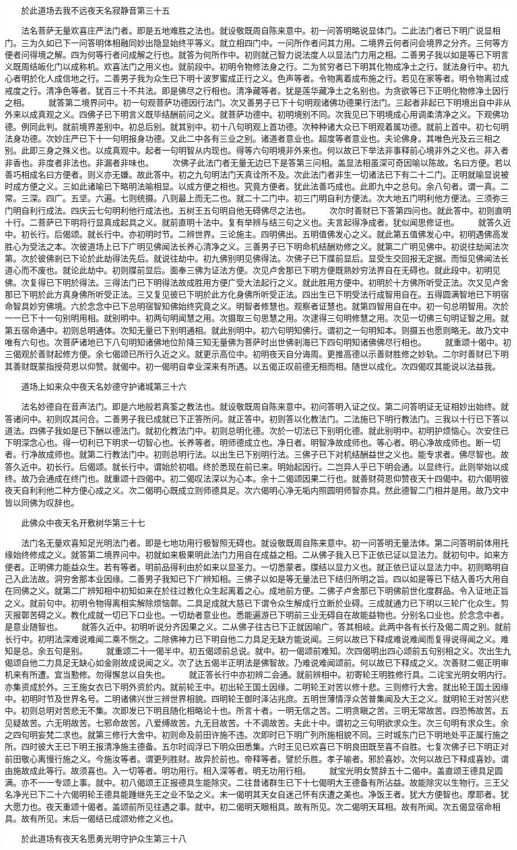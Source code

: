 　　於此道场去我不远夜天名寂静音第三十五

　　法名菩萨无量欢喜庄严法门者。即是五地难胜之法也。就设敬既周自陈来意中。初一问答明略说显体门。二此法门者已下明广说显相门。三为久如已下一问答明体相融同妙出隐显始终平等义。就立相四门中。一问所作者问其力用。二境界云何者问会境界之分齐。三何等方便者问得境之解。四为何等行者问成解之行也。就答为何所作中。初则就己智力说法度人以显法门力用之相。二善男子我以如是等已下明言义既周结皈化门以成称机。欢喜法门之用义也。就前段中。初明令物修法身之行。二为贫穷者已下明其化物成净土之行。就法身行中。初九心者明於化人成信地之行。二善男子我为众生已下明十波罗蜜成正行之义。色声等者。令物离着成布施之行。若见在家等者。明令物离过成戒度之行。清净色等者。犹百三十不共法。即是佛尽之行相也。清净藏等者。犹是莲华藏净土之名别也。为贪欲等已下正明化物修净土因行之相。
　　就答第二境界问中。初一句观菩萨功德因行法门。次又善男子已下十句明观诸佛功德果行法门。三起者非起已下明境出自中非从外来以成真观之义。四佛子已下明言义既毕结酬前问之义。就菩萨功德中。初明境别不同。次我见已下明境成心用调柔清净之义。下观佛功德。例同此判。就前境界差别中。初总后别。就其别中。初十八句明观上首功德。次种种诸大众已下明观着属功德。就前上首中。初七句明法身功德。次妙庄严已下十一句明报身功德。又此二中各有三业之别。诸道者意业也。超度等者意业也。夫论佛身。其唯色光及云三相之别。此即三身之殊义也。以成真观中。起者一句明智从内现也。得等六句明境非外来也。何以故已下举法非事释前心境非外之义也。非入者非香也。非度者非法也。非漏者非味也。
　　次佛子此法门者无量无边已下是答第三问相。盖显法相虽深可奇因喻以陈故。名曰方便。若以善巧相成名曰方便者。则义亦无嫌。故此答中。初之九句明法门天真诠所不及。次此法门者非生一切诸法已下有二十二门。正明就喻显说被时成方便之义。三如此诸喻已下略明法喻相显。以成方便之相也。究竟方便者。犹此法善巧成也。此即九中之总句。余八句者。谓一真。二常。三深。四广。五坚。六遍。七则统摄。八则最上而无二也。就二十二门中。初三门明自利方便法。次大地五门明利他方便法。三须弥三门明自利行成法。四庆云七句明利他行成法也。五树王五句明自他无碍佛尽之法也。
　　次尔时善财已下答第四问也。就此答中。初则直明十行。二菩萨已下明将行显真成起具之义。就前直明十法中。复有举辨与结三句之义也。夫言起得净成者。犹似闻思修证也。
　　就答久近中。初长行。后偈颂。就长行中。亦初明时节。二辨世界。三论施主。四明佛出。五明值佛发心之义。就此第五值佛发心中。初明遇佛高发胜心为受法之本。次彼道场上已下广明见佛闻法长养心清净之义。三善男子已下明命机结酬劝修之义。就第二广明见佛中。初说往劫闻法次第。次於彼佛剎已下论於此劫得法先后。就说往劫中。初九佛别明见佛得法。次佛子已下牒前显后。显受生交回报无定据。而恒见佛闻法长道心而不废也。就论此劫中。初则牒前显后。面奉三佛为证法方便。次见卢舍那已下明方便既熟妙穷法界自在无碍也。就此段中。初明见佛。次复得已下明於得法。三得法门已下明得法故成胜用方便广受大法起行之义。就此胜用方便中。初明於十方佛所听受正法。次又见卢舍那已下明於此方真身佛所听受正法。三又复见彼已下明於此方化身佛所听受正法。四出生已下明受法行成智用自在。五得圆满智地已下明宿命智具妙穷佛境。六於念念中已下总明宿智知佛始终究竟之义。明智者修慧也。观察者证慧也。就第四智用自在中。初一句总明智用。次於一一已下十一句别明用相。就别明中。初两句明闻慧之用。次摄取三句思慧之用。次逮得三句明修慧之用。次见一切佛三句明证智之用。就第五宿命通中。初则总明通体。次知无量已下别明通相。就此别明中。初六句明知佛行。谓初之一句明知本。则摄五也愿则略无。故乃文中唯有六句也。次菩萨诸地已下八句明知诸佛地位阶降三知无量佛为菩萨时出世佛剎海已下四句明知诸佛佛尽行相也。
　　就重颂十偈中。初三偈观於善财起修方便。余七偈颂已所行久近之义。就更示高位中。初明夜天自分诲周。更推高德以示善财胜修之妙轨。二尔时善财已下明其善财既蒙指授荷恩以仰赞。就偈中。初一偈明自幸业深来有所遇。以五偈正叹前德无相而相。随世以成化。次四偈叹其能说以法益我。

　　道场上如来众中夜天名妙德守护诸城第三十六

　　法名妙德自在音声法门。即是六地般若真筌之教法也。就设敬既周自陈来意中。初问答明入证之仪。第二问答明证无证相妙出始终。就答诸问中。初则叹其问合。二善男子我已成就已下正答所问。就正答中。初则答以化教法门。二法施已下明行教法门。三我以十行已下答以道法。四佛子我如是已下酬以德法门。就初化教法门中。初则总明化德。次於一切法已下别明化德。就此别明中。初明护烦恼心。次安住已下明深念心也。得一切利已下明求一切智心也。长养等者。明师德成立也。净日者。明智净故成师也。等心者。明心净故成师也。断一切者。行净故成师也。就第二行教法门中。初则总明行法。以出生已下别明行法。三佛子已下对机结酬益世之义也。能专求者。佛尽智也。故答久近中。初长行。后偈颂。就长行中。谓始於初唱。终於悉现在前已来。明始起因行。二岂异人乎已下明会通。以显终行。此则举始以成终。故乃会通成在终门也。就重颂十四偈中。初二偈叹法深以为心本。余十二偈颂因果二行也。就善财荷恩仰赞夜天十四偈中。初六偈明彼夜天自利利他二种方便心成之义。次二偈明心既成立则师德具足。次六偈明心净无垢内照圆明师智亦具。然此德智二门相并是用。故乃文中皆以同佛为叹辞也。

　　此佛众中夜天名开敷树华第三十七

　　法门名无量欢喜知足光明法门者。即是七地功用行极智照无碍也。就设敬既周自陈来意中。初一问答明无量法体。第二问答明前体用托缘始终修成之义。就答第二境界问中。初就如来极果明此法门力用自在成益之相。二从佛子我入已下正依已证以显法力。就初句中。如来方便者。正明佛力能益众生。若有等者。明前品得利由於如来以显圣力。一切悉蒙者。牒结以显力义也。就正依已证以显法力中。初则略明自己入此法故。洞穷舍那本业因缘。二善男子我知已下广辨知相。三佛子以如是等无量法已下结归所明之旨。四以如是等已下结入善巧大用自在同佛之义。就第二广辨知相中初知如来在於往过教化众生起离着之心。成地前方便。二佛子卢舍那已下明佛前世化度群品。令入证地正旨之义。就前句中。初明令物得离相实解除烦恼鄣。二具足成就大慈已下谓令众生解成行立断於业碍。三成就通力已下明以三轮广化众生。剪灭报鄣苦碍之义。教化成就一切已下口业也。一切劫者意业也。悉能遍游已下明前三业无碍自在故能益物也。分别名口业也。於念念中者。是意业随智也。
　　就答久近中。初明听说分齐因果之义。二从佛子往古已下正就因喻广。答其相岐。此两中各有长行及偈二周之别。就前长行中。初明法深难说难闻二乘不恻之。二除佛神力已下明自他二力具足无缺方能说闻。三何以故已下释成难说难闻而复得说得闻之义。难知是总。余五句是别。
　　就重颂二十一偈半中。初五偈颂前总说。就中。初一偈颂前难知。次四偈明出四心颂前五句别相之义。次出生九偈颂自他二力具足无缺心如金刚故成说闻之义。次了达五偈半正明法是佛智故。乃难说难闻颂前。何以故已下释成之义。次善财二偈正明审机来有所遭。宜当懃修。勿得懈怠以自失也。
　　就正答长行中亦初辨二会通。就前辨相中。初寄轮王明胜修行具。二诧宝光明女明内行。亦集资成於外。三王施女衣已下明外资於内。就前轮王中。初出轮王国土因缘。二明轮王对苦以修十悲。三则修行大舍。就出轮王国土因缘中。初明时节及世界名号。二明诸佛兴世三辨世界相貌。四明轮王御时泽沾兆庶。五明世薄情浮众苦普集闻及大王之义。就明轮王对苦兴悲中。初则总明对苦悲无不集。次即发已下明且随化相略论十也。所言十者。一明无信之苦。二明贪瞋之苦。三明无常故苦。四恐怖故苦。五见疑故苦。六无明故苦。七邪命故苦。八爱缚故苦。九无目故苦。十不调故苦。夫此十中。谓初之三句明欲求众生。次三句明有求众生。余之四句明妄梵二求也。就第三修行大舍中。初则命及前田许施不违。次即时已下明广列所施相貌不同。三时城东门已下明地处平正属行施之所。四时彼大王已下明王报清净施主德备。五尔时阎浮已下明众田悉集。六时王见已欢喜已下明良田既至喜不自胜。七复次佛子已下明正对前田敬心离慢行施之义。今施汝等者。谓更列胜财。故异於前也。帝释等者。譬於乐胜。孝子喻者。邪於喜妙。次何以故已下释成喜妙。谓由施故成此等行。故须喜也。入一切等者。明功用行。相入深等者。明无功用行相。
　　就宝光明女赞辞五十二偈中。盖直颂王德具足圆满。亦不一一专颂上事。就中。初八偈颂王正报德具生能除灾。二往昔诸群生已下十七偈明大王德备有所沾益。故能除灾以生物行。三王父名净光已下二十六偈明轮王德具能踵继先王之业不坠之义。末一偈明其天女自迷己怀有庆遭之美也。净饭王者。犹大方便智也。摩耶者。犹大愿力也。夜天重颂十偈者。盖颂前所见往遇之事。就中。初二偈明天眼相具。故有所见。次二偈明天耳相。故有所闻。次五偈显宿命相具。故有所见。末后一偈结已成颂劝修之义也。

　　於此道场有夜天名愿勇光明守护众生第三十八
